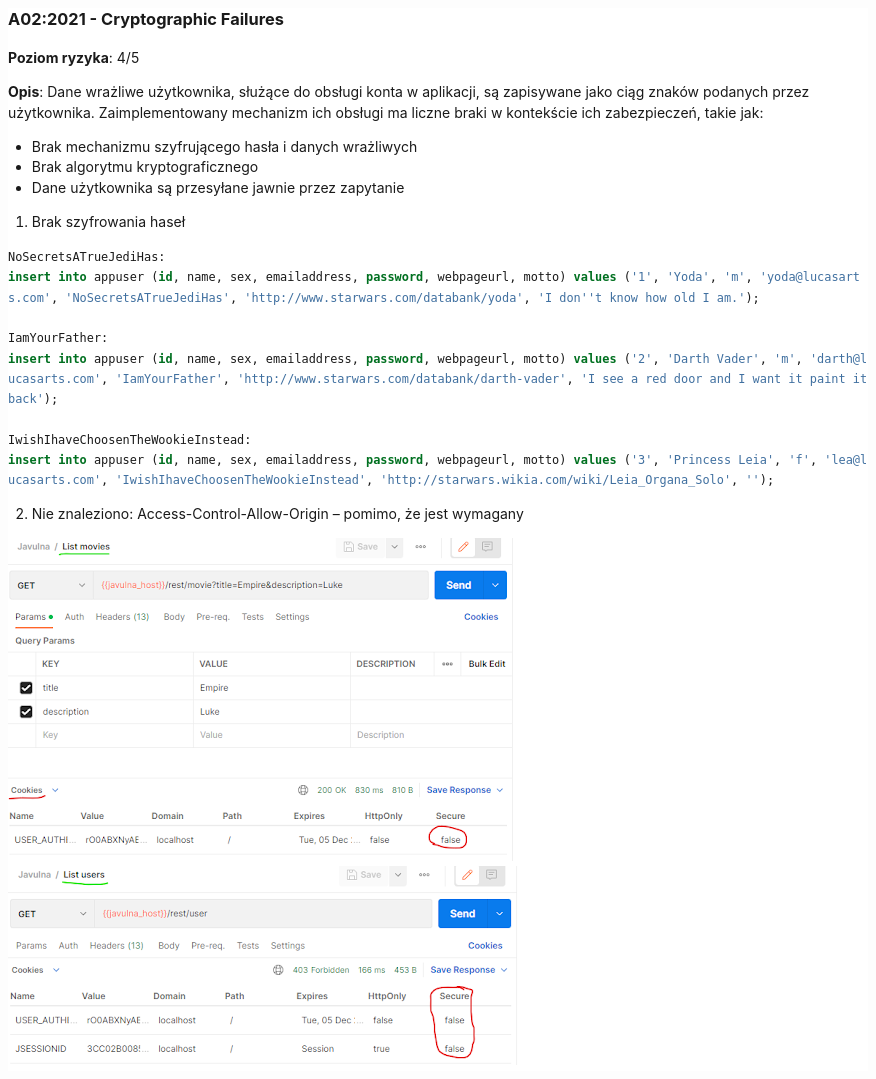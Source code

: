 
### A02:2021 - Cryptographic Failures

**Poziom ryzyka**: 4/5

**Opis**: Dane wrażliwe użytkownika, służące do obsługi konta w aplikacji, są zapisywane jako ciąg znaków podanych przez użytkownika. Zaimplementowany mechanizm ich obsługi ma liczne braki w kontekście ich zabezpieczeń, takie jak:
- Brak mechanizmu szyfrującego hasła i danych wrażliwych
- Brak algorytmu kryptograficznego
- Dane użytkownika są przesyłane jawnie przez zapytanie

1. Brak szyfrowania haseł

```SQL
NoSecretsATrueJediHas:
insert into appuser (id, name, sex, emailaddress, password, webpageurl, motto) values ('1', 'Yoda', 'm', 'yoda@lucasarts.com', 'NoSecretsATrueJediHas', 'http://www.starwars.com/databank/yoda', 'I don''t know how old I am.');

IamYourFather:
insert into appuser (id, name, sex, emailaddress, password, webpageurl, motto) values ('2', 'Darth Vader', 'm', 'darth@lucasarts.com', 'IamYourFather', 'http://www.starwars.com/databank/darth-vader', 'I see a red door and I want it paint it back');

IwishIhaveChoosenTheWookieInstead:
insert into appuser (id, name, sex, emailaddress, password, webpageurl, motto) values ('3', 'Princess Leia', 'f', 'lea@lucasarts.com', 'IwishIhaveChoosenTheWookieInstead', 'http://starwars.wikia.com/wiki/Leia_Organa_Solo', '');
```
2. Nie znaleziono: Access-Control-Allow-Origin – pomimo, że jest wymagany

![zdj12](p12.png)
![zdj13](p13.png)